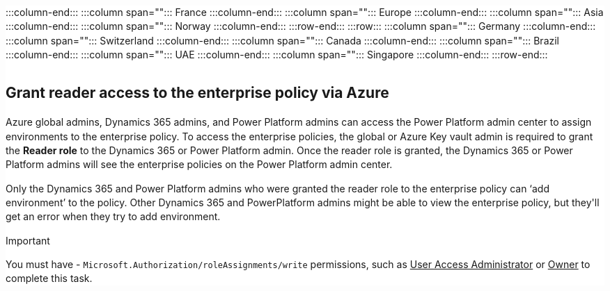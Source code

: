    :::column-end:::
   :::column span="":::
      France
   :::column-end:::
   :::column span="":::
      Europe
   :::column-end:::
   :::column span="":::
      Asia
   :::column-end:::
   :::column span="":::
      Norway
   :::column-end:::
:::row-end:::
:::row:::
   :::column span="":::
      Germany
   :::column-end:::
   :::column span="":::
      Switzerland
   :::column-end:::
   :::column span="":::
      Canada
   :::column-end:::
   :::column span="":::
      Brazil
   :::column-end:::
   :::column span="":::
      UAE
   :::column-end:::
   :::column span="":::
      Singapore
   :::column-end:::
:::row-end:::

## Grant reader access to the enterprise policy via Azure

Azure global admins, Dynamics 365 admins, and Power Platform admins can access the Power Platform admin center to assign environments to the enterprise policy. To access the enterprise policies, the global or Azure Key vault admin is required to grant the **Reader role** to the Dynamics 365 or Power Platform admin. Once the reader role is granted, the Dynamics 365 or Power Platform admins will see the enterprise policies on the Power Platform admin center.

Only the Dynamics 365 and Power Platform admins who were granted the reader role to the enterprise policy can ‘add environment’ to the policy. Other Dynamics 365 and PowerPlatform admins might be able to view the enterprise policy, but they'll get an error when they try to add environment.

> [!IMPORTANT]
> You must have - `Microsoft.Authorization/roleAssignments/write` permissions, such as  [User Access Administrator](/azure/role-based-access-control/built-in-roles#user-access-administrator) or [Owner](/azure/role-based-access-control/built-in-roles#owner) to complete this task.
